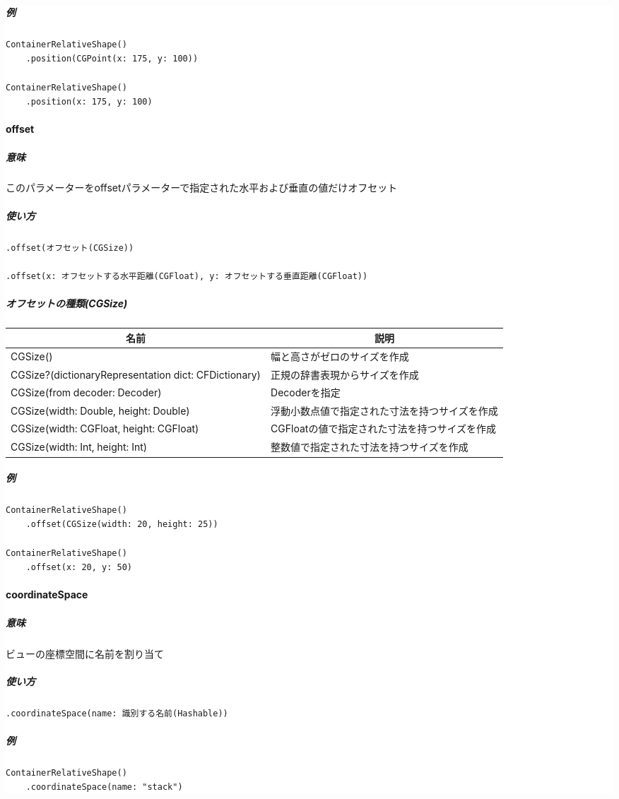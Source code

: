 ##### 例

    ContainerRelativeShape()
        .position(CGPoint(x: 175, y: 100))

    ContainerRelativeShape()
        .position(x: 175, y: 100)

#### offset

##### 意味

このパラメーターをoffsetパラメーターで指定された水平および垂直の値だけオフセット

##### 使い方

    .offset(オフセット(CGSize))

    .offset(x: オフセットする水平距離(CGFloat), y: オフセットする垂直距離(CGFloat))

##### オフセットの種類(CGSize)

| 名前                                                   | 説明                         |
| ---------------------------------------------------- | -------------------------- |
| CGSize()                                             | 幅と高さがゼロのサイズを作成             |
| CGSize?(dictionaryRepresentation dict: CFDictionary) | 正規の辞書表現からサイズを作成            |
| CGSize(from decoder: Decoder)                        | Decoderを指定                 |
| CGSize(width: Double, height: Double)                | 浮動小数点値で指定された寸法を持つサイズを作成    |
| CGSize(width: CGFloat, height: CGFloat)              | CGFloatの値で指定された寸法を持つサイズを作成 |
| CGSize(width: Int, height: Int)                      | 整数値で指定された寸法を持つサイズを作成       |

##### 例

    ContainerRelativeShape()
        .offset(CGSize(width: 20, height: 25))

    ContainerRelativeShape()
        .offset(x: 20, y: 50)

#### coordinateSpace

##### 意味

ビューの座標空間に名前を割り当て

##### 使い方

    .coordinateSpace(name: 識別する名前(Hashable))

##### 例

    ContainerRelativeShape()
        .coordinateSpace(name: "stack")
